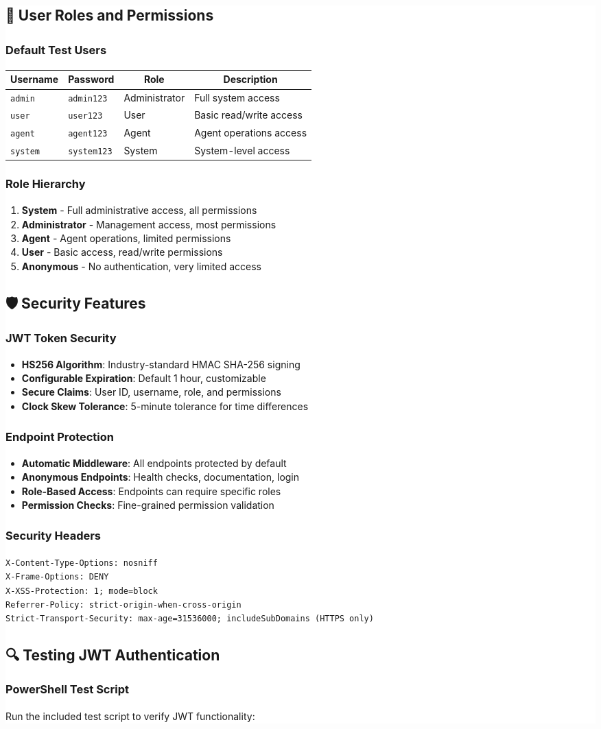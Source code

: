 ## 👥 User Roles and Permissions

### Default Test Users
| Username | Password | Role | Description |
|----------|----------|------|-------------|
| `admin` | `admin123` | Administrator | Full system access |
| `user` | `user123` | User | Basic read/write access |
| `agent` | `agent123` | Agent | Agent operations access |
| `system` | `system123` | System | System-level access |

### Role Hierarchy
1. **System** - Full administrative access, all permissions
2. **Administrator** - Management access, most permissions
3. **Agent** - Agent operations, limited permissions
4. **User** - Basic access, read/write permissions
5. **Anonymous** - No authentication, very limited access

## 🛡️ Security Features

### JWT Token Security
- **HS256 Algorithm**: Industry-standard HMAC SHA-256 signing
- **Configurable Expiration**: Default 1 hour, customizable
- **Secure Claims**: User ID, username, role, and permissions
- **Clock Skew Tolerance**: 5-minute tolerance for time differences

### Endpoint Protection
- **Automatic Middleware**: All endpoints protected by default
- **Anonymous Endpoints**: Health checks, documentation, login
- **Role-Based Access**: Endpoints can require specific roles
- **Permission Checks**: Fine-grained permission validation

### Security Headers
```
X-Content-Type-Options: nosniff
X-Frame-Options: DENY
X-XSS-Protection: 1; mode=block
Referrer-Policy: strict-origin-when-cross-origin
Strict-Transport-Security: max-age=31536000; includeSubDomains (HTTPS only)
```

## 🔍 Testing JWT Authentication

### PowerShell Test Script
Run the included test script to verify JWT functionality:
